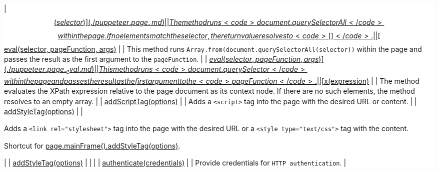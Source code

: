 | [$$(selector)](./puppeteer.page.__.md)                                                                     |           | The method runs <code>document.querySelectorAll</code> within the page. If no elements match the selector, the return value resolves to <code>[]</code>.                                                                                                                                                                                                                                                                                                                                                                                                                                                |
| [$$eval(selector, pageFunction, args)](./puppeteer.page.__eval.md)                                         |           | This method runs <code>Array.from(document.querySelectorAll(selector))</code> within the page and passes the result as the first argument to the <code>pageFunction</code>.                                                                                                                                                                                                                                                                                                                                                                                                                             |
| [$eval(selector, pageFunction, args)](./puppeteer.page._eval.md)                                           |           | This method runs <code>document.querySelector</code> within the page and passes the result as the first argument to the <code>pageFunction</code>.                                                                                                                                                                                                                                                                                                                                                                                                                                                      |
| [$x(expression)](./puppeteer.page._x.md)                                                                   |           | The method evaluates the XPath expression relative to the page document as its context node. If there are no such elements, the method resolves to an empty array.                                                                                                                                                                                                                                                                                                                                                                                                                                      |
| [addScriptTag(options)](./puppeteer.page.addscripttag.md)                                                  |           | Adds a <code>&lt;script&gt;</code> tag into the page with the desired URL or content.                                                                                                                                                                                                                                                                                                                                                                                                                                                                                                                   |
| [addStyleTag(options)](./puppeteer.page.addstyletag.md)                                                    |           | <p>Adds a <code>&lt;link rel=&quot;stylesheet&quot;&gt;</code> tag into the page with the desired URL or a <code>&lt;style type=&quot;text/css&quot;&gt;</code> tag with the content.</p><p>Shortcut for [page.mainFrame().addStyleTag(options)](./puppeteer.frame.addstyletag_1.md).</p>                                                                                                                                                                                                                                                                                                               |
| [addStyleTag(options)](./puppeteer.page.addstyletag_1.md)                                                  |           |                                                                                                                                                                                                                                                                                                                                                                                                                                                                                                                                                                                                         |
| [authenticate(credentials)](./puppeteer.page.authenticate.md)                                              |           | Provide credentials for <code>HTTP authentication</code>.                                                                                                                                                                                                                                                                                                                                                                                                                                                                                                                                               |